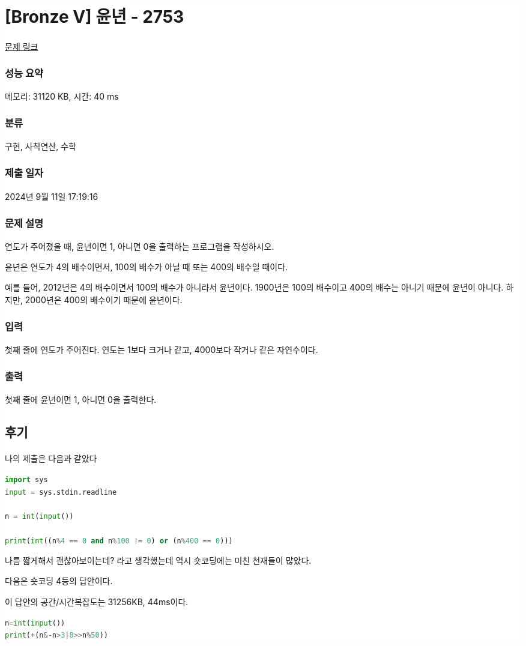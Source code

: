 # [Bronze V] 윤년 - 2753

[문제 링크](https://www.acmicpc.net/problem/2753)

### 성능 요약

메모리: 31120 KB, 시간: 40 ms

### 분류

구현, 사칙연산, 수학

### 제출 일자

2024년 9월 11일 17:19:16

### 문제 설명

<p>연도가 주어졌을 때, 윤년이면 1, 아니면 0을 출력하는 프로그램을 작성하시오.</p>

<p>윤년은 연도가 4의 배수이면서, 100의 배수가 아닐 때 또는 400의 배수일 때이다.</p>

<p>예를 들어, 2012년은 4의 배수이면서 100의 배수가 아니라서 윤년이다. 1900년은 100의 배수이고 400의 배수는 아니기 때문에 윤년이 아니다. 하지만, 2000년은 400의 배수이기 때문에 윤년이다.</p>

### 입력

 <p>첫째 줄에 연도가 주어진다. 연도는 1보다 크거나 같고, 4000보다 작거나 같은 자연수이다.</p>

### 출력

 <p>첫째 줄에 윤년이면 1, 아니면 0을 출력한다.</p>

## 후기

나의 제출은 다음과 같았다

```python
import sys
input = sys.stdin.readline

n = int(input())

print(int((n%4 == 0 and n%100 != 0) or (n%400 == 0)))
```

나름 짧게해서 괜찮아보이는데? 라고 생각했는데 역시 숏코딩에는 미친 천재들이 많았다.

다음은 숏코딩 4등의 답안이다.

이 답안의 공간/시간복잡도는 31256KB, 44ms이다.

```python
n=int(input())
print(+(n&-n>3|8>>n%50))
```
